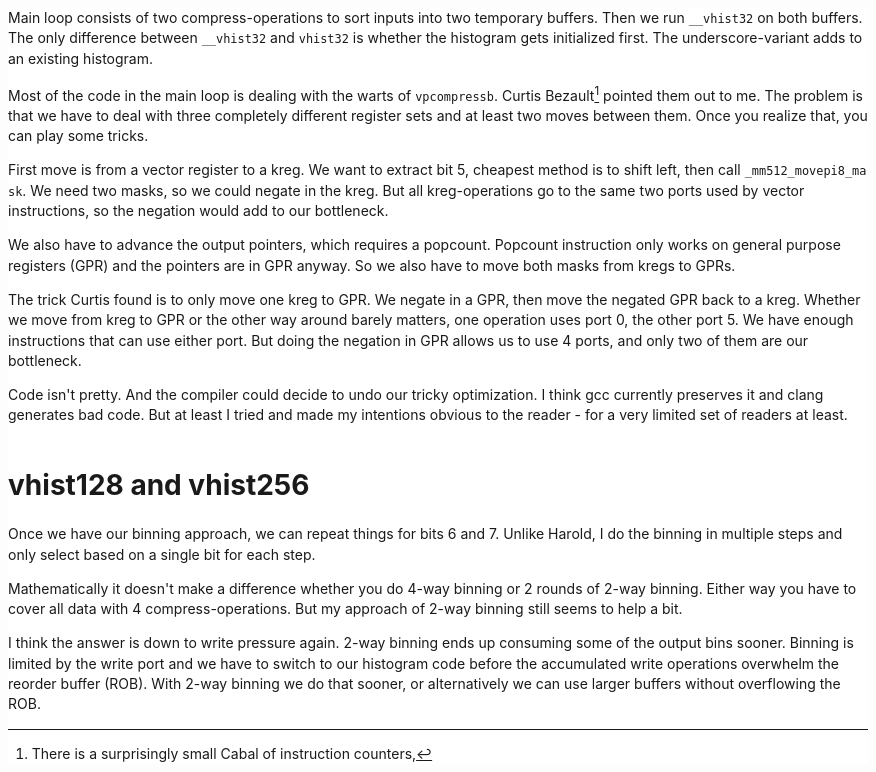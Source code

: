 Main loop consists of two compress-operations to sort inputs into two
temporary buffers.  Then we run `__vhist32` on both buffers.  The only
difference between `__vhist32` and `vhist32` is whether the histogram
gets initialized first.  The underscore-variant adds to an existing
histogram.

Most of the code in the main loop is dealing with the warts of
`vpcompressb`.  Curtis Bezault[^1] pointed them out to me.  The
problem is that we have to deal with three completely different
register sets and at least two moves between them.  Once you realize
that, you can play some tricks.

First move is from a vector register to a kreg.  We want to extract
bit 5, cheapest method is to shift left, then call
`_mm512_movepi8_mask`.  We need two masks, so we could negate in the
kreg.  But all kreg-operations go to the same two ports used by vector
instructions, so the negation would add to our bottleneck.

We also have to advance the output pointers, which requires a
popcount.  Popcount instruction only works on general purpose
registers (GPR) and the pointers are in GPR anyway.  So we also have
to move both masks from kregs to GPRs.

The trick Curtis found is to only move one kreg to GPR.  We negate in
a GPR, then move the negated GPR back to a kreg.  Whether we move from
kreg to GPR or the other way around barely matters, one operation uses
port 0, the other port 5.  We have enough instructions that can use
either port.  But doing the negation in GPR allows us to use 4 ports,
and only two of them are our bottleneck.

Code isn't pretty.  And the compiler could decide to undo our tricky
optimization.  I think gcc currently preserves it and clang generates
bad code.  But at least I tried and made my intentions obvious to the
reader - for a very limited set of readers at least.


# vhist128 and vhist256

Once we have our binning approach, we can repeat things for bits 6 and 7.
Unlike Harold, I do the binning in multiple steps and only select
based on a single bit for each step.

Mathematically it doesn't make a difference whether you do 4-way
binning or 2 rounds of 2-way binning.  Either way you have to cover
all data with 4 compress-operations.  But my approach of 2-way binning
still seems to help a bit.

I think the answer is down to write pressure again.  2-way binning
ends up consuming some of the output bins sooner.  Binning is limited
by the write port and we have to switch to our histogram code before
the accumulated write operations overwhelm the reorder buffer (ROB).
With 2-way binning we do that sooner, or alternatively we can use
larger buffers without overflowing the ROB.


[^1]: There is a surprisingly small Cabal of instruction counters,